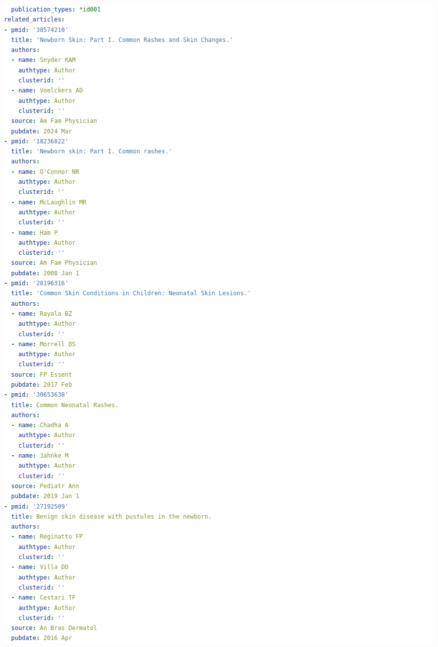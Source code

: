 ```yaml
  publication_types: *id001
related_articles:
- pmid: '38574210'
  title: 'Newborn Skin: Part I. Common Rashes and Skin Changes.'
  authors:
  - name: Snyder KAM
    authtype: Author
    clusterid: ''
  - name: Voelckers AD
    authtype: Author
    clusterid: ''
  source: Am Fam Physician
  pubdate: 2024 Mar
- pmid: '18236822'
  title: 'Newborn skin: Part I. Common rashes.'
  authors:
  - name: O'Connor NR
    authtype: Author
    clusterid: ''
  - name: McLaughlin MR
    authtype: Author
    clusterid: ''
  - name: Ham P
    authtype: Author
    clusterid: ''
  source: Am Fam Physician
  pubdate: 2008 Jan 1
- pmid: '28196316'
  title: 'Common Skin Conditions in Children: Neonatal Skin Lesions.'
  authors:
  - name: Rayala BZ
    authtype: Author
    clusterid: ''
  - name: Morrell DS
    authtype: Author
    clusterid: ''
  source: FP Essent
  pubdate: 2017 Feb
- pmid: '30653638'
  title: Common Neonatal Rashes.
  authors:
  - name: Chadha A
    authtype: Author
    clusterid: ''
  - name: Jahnke M
    authtype: Author
    clusterid: ''
  source: Pediatr Ann
  pubdate: 2019 Jan 1
- pmid: '27192509'
  title: Benign skin disease with pustules in the newborn.
  authors:
  - name: Reginatto FP
    authtype: Author
    clusterid: ''
  - name: Villa DD
    authtype: Author
    clusterid: ''
  - name: Cestari TF
    authtype: Author
    clusterid: ''
  source: An Bras Dermatol
  pubdate: 2016 Apr
```